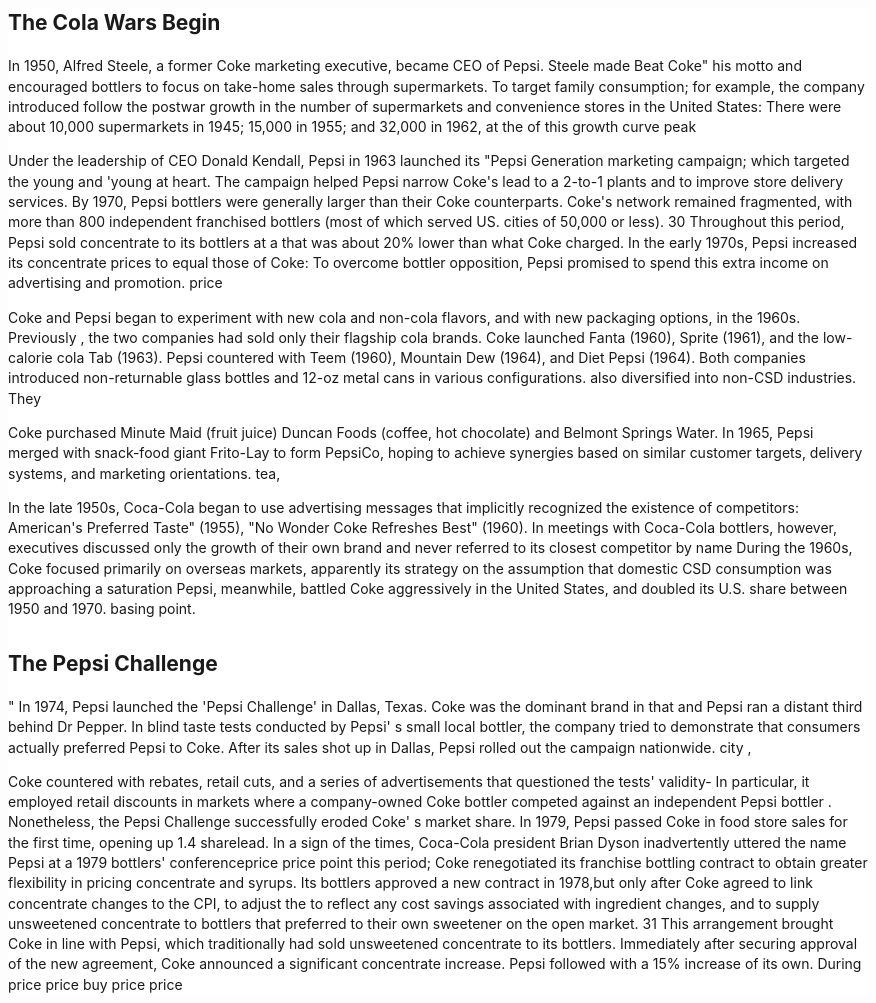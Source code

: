 ## The Cola Wars Begin

In 1950, Alfred Steele, a former Coke marketing executive, became CEO of Pepsi. Steele made Beat Coke" his motto and encouraged bottlers to focus on take-home sales through supermarkets. To target family consumption; for example, the company introduced follow the postwar growth in the number of supermarkets and convenience stores in the United States: There were about 10,000 supermarkets in 1945; 15,000 in 1955; and 32,000 in 1962, at the of this growth curve peak

Under the leadership of CEO Donald Kendall, Pepsi in 1963 launched its "Pepsi Generation marketing campaign; which targeted the young and 'young at heart. The campaign helped Pepsi narrow Coke's lead to a 2-to-1 plants and to improve store delivery services. By 1970, Pepsi bottlers were generally larger than their Coke counterparts. Coke's network remained fragmented, with more than 800 independent franchised bottlers (most of which served US. cities of 50,000 or less). 30 Throughout this period, Pepsi sold concentrate to its bottlers at a that was about 20% lower than what Coke charged. In the early 1970s, Pepsi increased its concentrate prices to equal those of Coke: To overcome bottler opposition, Pepsi promised to spend this extra income on advertising and promotion. price

Coke and Pepsi began to experiment with new cola and non-cola flavors, and with new packaging options, in the 1960s. Previously , the two companies had sold only their flagship cola brands. Coke launched Fanta (1960), Sprite (1961), and the low-calorie cola Tab (1963). Pepsi countered with Teem (1960), Mountain Dew (1964), and Diet Pepsi (1964). Both companies introduced non-returnable glass bottles and 12-oz metal cans in various configurations. also diversified into non-CSD industries. They

Coke purchased Minute Maid (fruit juice) Duncan Foods (coffee, hot chocolate) and Belmont Springs Water. In 1965, Pepsi merged with snack-food giant Frito-Lay to form PepsiCo, hoping to achieve synergies based on similar customer targets, delivery systems, and marketing orientations. tea,

In the late 1950s, Coca-Cola began to use advertising messages that implicitly recognized the existence of competitors: American's Preferred Taste" (1955), "No Wonder Coke Refreshes Best" (1960). In meetings with Coca-Cola bottlers, however, executives discussed only the growth of their own brand and never referred to its closest competitor by name During the 1960s, Coke focused primarily on overseas markets, apparently its strategy on the assumption that domestic CSD consumption was approaching a saturation Pepsi, meanwhile, battled Coke aggressively in the United States, and doubled its U.S. share between 1950 and 1970. basing point.

## The Pepsi Challenge

" In 1974, Pepsi launched the 'Pepsi Challenge' in Dallas, Texas. Coke was the dominant brand in that and Pepsi ran a distant third behind Dr Pepper. In blind taste tests conducted by Pepsi' s small local bottler, the company tried to demonstrate that consumers actually preferred Pepsi to Coke. After its sales shot up in Dallas, Pepsi rolled out the campaign nationwide. city ,

Coke countered with rebates, retail cuts, and a series of advertisements that questioned the tests' validity- In particular, it employed retail discounts in markets where a company-owned Coke bottler  competed  against an independent   Pepsi bottler .  Nonetheless, the Pepsi Challenge successfully eroded Coke' s market share. In 1979, Pepsi passed Coke in food store sales for the first time, opening up 1.4 sharelead. In a sign of the times, Coca-Cola president Brian Dyson inadvertently uttered the name Pepsi at a 1979 bottlers' conferenceprice price point this period; Coke renegotiated its franchise bottling contract to obtain greater flexibility in pricing concentrate and syrups. Its bottlers approved a new contract in 1978,but only after Coke agreed to link concentrate changes to the CPI, to adjust the to reflect any cost savings associated with ingredient changes, and to supply unsweetened concentrate to bottlers that preferred to their own sweetener on the open market. 31 This arrangement   brought Coke in line with Pepsi, which traditionally had sold unsweetened concentrate to its bottlers. Immediately after securing approval of the new agreement, Coke announced a significant concentrate increase. Pepsi followed with a 15% increase of its own. During price price buy price price
